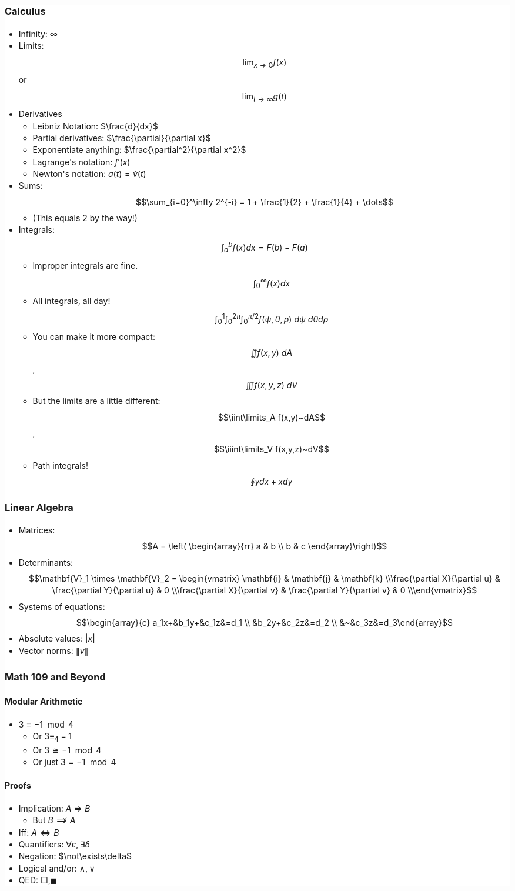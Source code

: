 ### Calculus

- Infinity: $\infty$
- Limits: $$\lim_{x\rightarrow 0} f(x)$$ or $$\lim_{t\rightarrow \infty} g(t)$$
- Derivatives
  - Leibniz Notation: $\frac{d}{dx}$
  - Partial derivatives: $\frac{\partial}{\partial x}$
  - Exponentiate anything: $\frac{\partial^2}{\partial x^2}$
  - Lagrange's notation: $f'(x)$
  - Newton's notation: $a(t) = \dot v(t)$
- Sums: $$\sum_{i=0}^\infty 2^{-i} = 1 + \frac{1}{2} + \frac{1}{4} + \dots$$
  - (This equals 2 by the way!)
- Integrals: 
  $$\int_a^b f(x) dx = F(b) - F(a)$$
  - Improper integrals are fine.
    $$\int_0^\infty f(x) dx$$
  - All integrals, all day!
    $$\int_0^1\int_0^{2\pi} \int_0^{\pi/2} f(\psi, \theta, \rho)~d\psi~d\theta d\rho$$
  - You can make it more compact:
    $$\iint f(x,y)~dA$$, $$\iiint f(x,y,z)~dV$$
  - But the limits are a little different:
    $$\iint\limits_A f(x,y)~dA$$, $$\iiint\limits_V f(x,y,z)~dV$$
  - Path integrals!
    $$\oint ydx + xdy$$

### Linear Algebra

- Matrices: 
  $$A = \left( \begin{array}{rr} a & b \\ b & c \end{array}\right)$$
- Determinants: 
  $$\mathbf{V}_1 \times \mathbf{V}_2 =  \begin{vmatrix} \mathbf{i} & \mathbf{j} & \mathbf{k} \\\frac{\partial X}{\partial u} &  \frac{\partial Y}{\partial u} & 0 \\\frac{\partial X}{\partial v} &  \frac{\partial Y}{\partial v} & 0 \\\end{vmatrix}$$
- Systems of equations: 
  $$\begin{array}{c} a_1x+&b_1y+&c_1z&=d_1 \\ &b_2y+&c_2z&=d_2 \\ &~&c_3z&=d_3\end{array}$$
- Absolute values: $\lvert x\rvert$
- Vector norms: $\left\lVert v \right\rVert$

### Math 109 and Beyond

#### Modular Arithmetic

- $3 \equiv -1 \mod 4$
  - Or $3 \equiv_4 -1$
  - Or $3 \cong-1 \mod 4$
  - Or just $3 = -1 \mod 4$

#### Proofs

- Implication: $A \Rightarrow B$
  - But $B \not\implies A$
- Iff: $A \iff B$
- Quantifiers: $\forall \varepsilon, \exists \delta$
- Negation: $\not\exists\delta$
- Logical and/or: $\wedge, \vee$
- QED: $\Box, \blacksquare$
